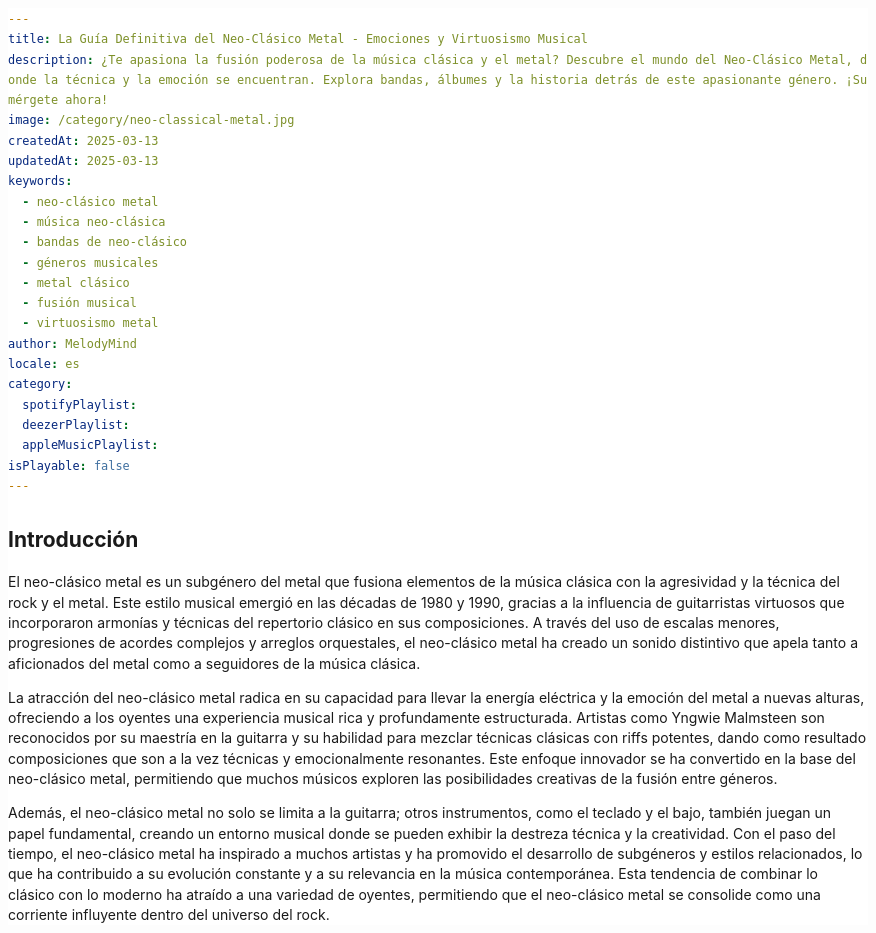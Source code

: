 ```yaml
---
title: La Guía Definitiva del Neo-Clásico Metal - Emociones y Virtuosismo Musical
description: ¿Te apasiona la fusión poderosa de la música clásica y el metal? Descubre el mundo del Neo-Clásico Metal, donde la técnica y la emoción se encuentran. Explora bandas, álbumes y la historia detrás de este apasionante género. ¡Sumérgete ahora!
image: /category/neo-classical-metal.jpg
createdAt: 2025-03-13
updatedAt: 2025-03-13
keywords:
  - neo-clásico metal
  - música neo-clásica
  - bandas de neo-clásico
  - géneros musicales
  - metal clásico
  - fusión musical
  - virtuosismo metal
author: MelodyMind
locale: es
category:
  spotifyPlaylist: 
  deezerPlaylist: 
  appleMusicPlaylist: 
isPlayable: false
---
```



## Introducción


El neo-clásico metal es un subgénero del metal que fusiona elementos de la música clásica con la agresividad y la técnica del rock y el metal. Este estilo musical emergió en las décadas de 1980 y 1990, gracias a la influencia de guitarristas virtuosos que incorporaron armonías y técnicas del repertorio clásico en sus composiciones. A través del uso de escalas menores, progresiones de acordes complejos y arreglos orquestales, el neo-clásico metal ha creado un sonido distintivo que apela tanto a aficionados del metal como a seguidores de la música clásica.

La atracción del neo-clásico metal radica en su capacidad para llevar la energía eléctrica y la emoción del metal a nuevas alturas, ofreciendo a los oyentes una experiencia musical rica y profundamente estructurada. Artistas como Yngwie Malmsteen son reconocidos por su maestría en la guitarra y su habilidad para mezclar técnicas clásicas con riffs potentes, dando como resultado composiciones que son a la vez técnicas y emocionalmente resonantes. Este enfoque innovador se ha convertido en la base del neo-clásico metal, permitiendo que muchos músicos exploren las posibilidades creativas de la fusión entre géneros.

Además, el neo-clásico metal no solo se limita a la guitarra; otros instrumentos, como el teclado y el bajo, también juegan un papel fundamental, creando un entorno musical donde se pueden exhibir la destreza técnica y la creatividad. Con el paso del tiempo, el neo-clásico metal ha inspirado a muchos artistas y ha promovido el desarrollo de subgéneros y estilos relacionados, lo que ha contribuido a su evolución constante y a su relevancia en la música contemporánea. Esta tendencia de combinar lo clásico con lo moderno ha atraído a una variedad de oyentes, permitiendo que el neo-clásico metal se consolide como una corriente influyente dentro del universo del rock.
